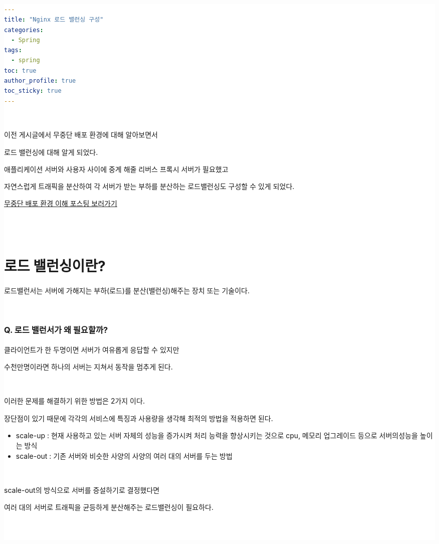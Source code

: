 ```yaml
---
title: "Nginx 로드 밸런싱 구성"
categories:
  - Spring 
tags:
  - spring 
toc: true
author_profile: true
toc_sticky: true
---
```



<br />

이전 게시글에서 무중단 배포 환경에 대해 알아보면서

로드 밸런싱에 대해 알게 되었다.

애플리케이션 서버와 사용자 사이에 중계 해줄 리버스 프록시 서버가 필요했고

자연스럽게 트래픽을 분산하여 각 서버가 받는 부하를 분산하는 로드밸런싱도 구성할 수 있게 되었다.

[무중단 배포 환경 이해 포스팅 보러가기](https://hyerin6.github.io/2021-10-17/deploy/)

<br />
<br />

# 로드 밸런싱이란?

로드밸런서는 서버에 가해지는 부하(로드)를 분산(밸런싱)해주는 장치 또는 기술이다.

<br />

### Q. 로드 밸런서가 왜 필요할까?

클라이언트가 한 두명이면 서버가 여유롭게 응답할 수 있지만

수천만명이라면 하나의 서버는 지쳐서 동작을 멈추게 된다.

<br />

이러한 문제를 해결하기 위한 방법은 2가지 이다.

장단점이 있기 때문에 각각의 서비스에 특징과 사용량을 생각해 최적의 방법을 적용하면 된다.

* scale-up : 현재 사용하고 있는 서버 자체의 성능을 증가시켜 처리 능력을 향상시키는 것으로
  cpu, 메모리 업그레이드 등으로 서버의성능을 높이는 방식
* scale-out : 기존 서버와 비슷한 사양의 사양의 여러 대의 서버를 두는 방법

<br />

scale-out의 방식으로 서버를 증설하기로 결정했다면

여러 대의 서버로 트래픽을 균등하게 분산해주는 로드밸런싱이 필요하다.

<br />
<br />
